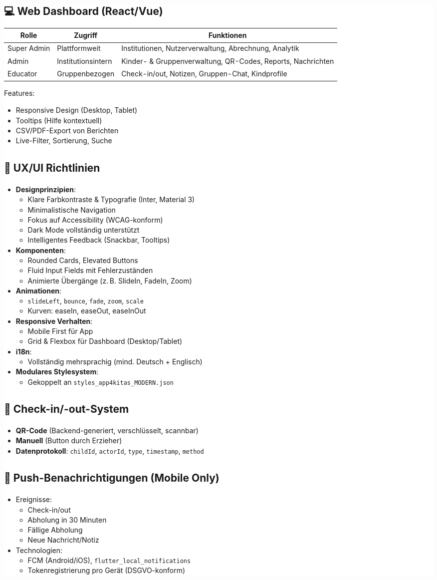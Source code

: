 ## 💻 Web Dashboard (React/Vue)
| Rolle         | Zugriff                         | Funktionen                                                   |
|---------------|----------------------------------|---------------------------------------------------------------|
| Super Admin   | Plattformweit                   | Institutionen, Nutzerverwaltung, Abrechnung, Analytik         |
| Admin         | Institutionsintern              | Kinder- & Gruppenverwaltung, QR-Codes, Reports, Nachrichten   |
| Educator      | Gruppenbezogen                  | Check-in/out, Notizen, Gruppen-Chat, Kindprofile              |

Features:
- Responsive Design (Desktop, Tablet)
- Tooltips (Hilfe kontextuell)
- CSV/PDF-Export von Berichten
- Live-Filter, Sortierung, Suche

## 🎨 UX/UI Richtlinien

- **Designprinzipien**:
  - Klare Farbkontraste & Typografie (Inter, Material 3)
  - Minimalistische Navigation
  - Fokus auf Accessibility (WCAG-konform)
  - Dark Mode vollständig unterstützt
  - Intelligentes Feedback (Snackbar, Tooltips)
- **Komponenten**:
  - Rounded Cards, Elevated Buttons
  - Fluid Input Fields mit Fehlerzuständen
  - Animierte Übergänge (z. B. SlideIn, FadeIn, Zoom)
- **Animationen**:
  - `slideLeft`, `bounce`, `fade`, `zoom`, `scale`
  - Kurven: easeIn, easeOut, easeInOut
- **Responsive Verhalten**:
  - Mobile First für App
  - Grid & Flexbox für Dashboard (Desktop/Tablet)
- **i18n**:
  - Vollständig mehrsprachig (mind. Deutsch + Englisch)
- **Modulares Stylesystem**:
  - Gekoppelt an `styles_app4kitas_MODERN.json`

## 🔁 Check-in/-out-System
- **QR-Code** (Backend-generiert, verschlüsselt, scannbar)
- **Manuell** (Button durch Erzieher)
- **Datenprotokoll**: `childId`, `actorId`, `type`, `timestamp`, `method`

## 🔔 Push-Benachrichtigungen (Mobile Only)
- Ereignisse:
  - Check-in/out
  - Abholung in 30 Minuten
  - Fällige Abholung
  - Neue Nachricht/Notiz
- Technologien:
  - FCM (Android/iOS), `flutter_local_notifications`
  - Tokenregistrierung pro Gerät (DSGVO-konform)
